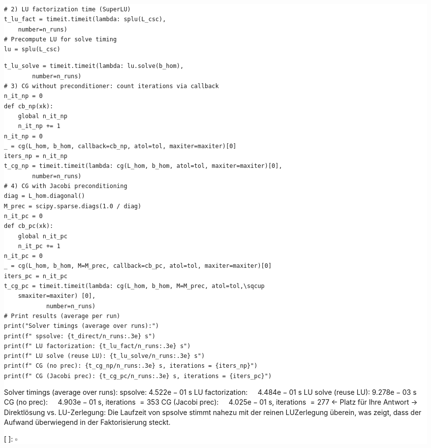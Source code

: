 ```
# 2) LU factorization time (SuperLU)
t_lu_fact = timeit.timeit(lambda: splu(L_csc),
    number=n_runs)
# Precompute LU for solve timing
lu = splu(L_csc)
```

```
t_lu_solve = timeit.timeit(lambda: lu.solve(b_hom),
        number=n_runs)
# 3) CG without preconditioner: count iterations via callback
n_it_np = 0
def cb_np(xk):
    global n_it_np
    n_it_np += 1
n_it_np = 0
_ = cg(L_hom, b_hom, callback=cb_np, atol=tol, maxiter=maxiter)[0]
iters_np = n_it_np
t_cg_np = timeit.timeit(lambda: cg(L_hom, b_hom, atol=tol, maxiter=maxiter)[0],
        number=n_runs)
# 4) CG with Jacobi preconditioning
diag = L_hom.diagonal()
M_prec = scipy.sparse.diags(1.0 / diag)
n_it_pc = 0
def cb_pc(xk):
    global n_it_pc
    n_it_pc += 1
n_it_pc = 0
_ = cg(L_hom, b_hom, M=M_prec, callback=cb_pc, atol=tol, maxiter=maxiter)[0]
iters_pc = n_it_pc
t_cg_pc = timeit.timeit(lambda: cg(L_hom, b_hom, M=M_prec, atol=tol,\sqcup
    smaxiter=maxiter) [0],
            number=n_runs)
# Print results (average per run)
print("Solver timings (average over runs):")
print(f" spsolve: {t_direct/n_runs:.3e} s")
print(f" LU factorization: {t_lu_fact/n_runs:.3e} s")
print(f" LU solve (reuse LU): {t_lu_solve/n_runs:.3e} s")
print(f" CG (no prec): {t_cg_np/n_runs:.3e} s, iterations = {iters_np}")
print(f" CG (Jacobi prec): {t_cg_pc/n_runs:.3e} s, iterations = {iters_pc}")
```

Solver timings (average over runs):
spsolve: $4.522 \mathrm{e}-01 \mathrm{~s}$
LU factorization: $\quad 4.484 \mathrm{e}-01 \mathrm{~s}$
LU solve (reuse LU): $9.278 \mathrm{e}-03 \mathrm{~s}$
CG (no prec): $\quad 4.903 \mathrm{e}-01 \mathrm{~s}$, iterations $=353$
CG (Jacobi prec): $\quad 4.025 \mathrm{e}-01 \mathrm{~s}$, iterations $=277$
<- Platz für Ihre Antwort ->
Direktlösung vs. LU-Zerlegung: Die Laufzeit von spsolve stimmt nahezu mit der reinen LUZerlegung überein, was zeigt, dass der Aufwand überwiegend in der Faktorisierung steckt.


[ ]: $\square$
